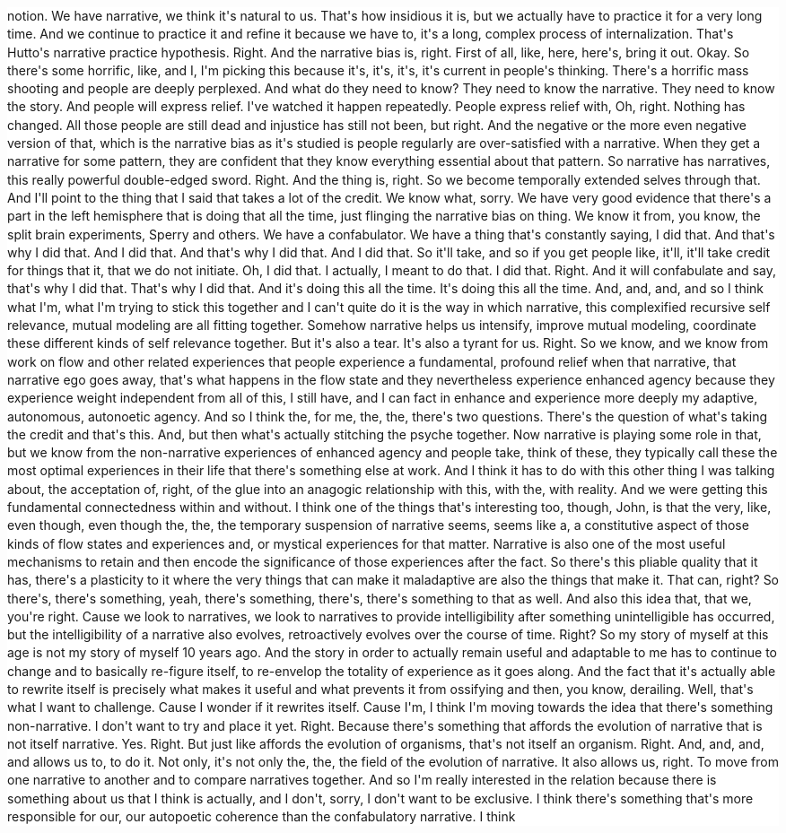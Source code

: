 notion. We have narrative, we think it's natural to us. That's how insidious it is, but we actually have to practice it for a very long time. And we continue to practice it and refine it because we have to, it's a long, complex process of internalization. That's Hutto's narrative practice hypothesis. Right. And the narrative bias is, right. First of all, like, here, here's, bring it out. Okay. So there's some horrific, like, and I, I'm picking this because it's, it's, it's, it's current in people's thinking. There's a horrific mass shooting and people are deeply perplexed. And what do they need to know? They need to know the narrative. They need to know the story. And people will express relief. I've watched it happen repeatedly. People express relief with, Oh, right. Nothing has changed. All those people are still dead and injustice has still not been, but right. And the negative or the more even negative version of that, which is the narrative bias as it's studied is people regularly are over-satisfied with a narrative. When they get a narrative for some pattern, they are confident that they know everything essential about that pattern. So narrative has narratives, this really powerful double-edged sword. Right. And the thing is, right. So we become temporally extended selves through that. And I'll point to the thing that I said that takes a lot of the credit. We know what, sorry. We have very good evidence that there's a part in the left hemisphere that is doing that all the time, just flinging the narrative bias on thing. We know it from, you know, the split brain experiments, Sperry and others. We have a confabulator. We have a thing that's constantly saying, I did that. And that's why I did that. And I did that. And that's why I did that. And I did that. So it'll take, and so if you get people like, it'll, it'll take credit for things that it, that we do not initiate. Oh, I did that. I actually, I meant to do that. I did that. Right. And it will confabulate and say, that's why I did that. That's why I did that. And it's doing this all the time. It's doing this all the time. And, and, and, and so I think what I'm, what I'm trying to stick this together and I can't quite do it is the way in which narrative, this complexified recursive self relevance, mutual modeling are all fitting together. Somehow narrative helps us intensify, improve mutual modeling, coordinate these different kinds of self relevance together. But it's also a tear. It's also a tyrant for us. Right. So we know, and we know from work on flow and other related experiences that people experience a fundamental, profound relief when that narrative, that narrative ego goes away, that's what happens in the flow state and they nevertheless experience enhanced agency because they experience weight independent from all of this, I still have, and I can fact in enhance and experience more deeply my adaptive, autonomous, autonoetic agency. And so I think the, for me, the, the, there's two questions. There's the question of what's taking the credit and that's this. And, but then what's actually stitching the psyche together. Now narrative is playing some role in that, but we know from the non-narrative experiences of enhanced agency and people take, think of these, they typically call these the most optimal experiences in their life that there's something else at work. And I think it has to do with this other thing I was talking about, the acceptation of, right, of the glue into an anagogic relationship with this, with the, with reality. And we were getting this fundamental connectedness within and without. I think one of the things that's interesting too, though, John, is that the very, like, even though, even though the, the, the temporary suspension of narrative seems, seems like a, a constitutive aspect of those kinds of flow states and experiences and, or mystical experiences for that matter. Narrative is also one of the most useful mechanisms to retain and then encode the significance of those experiences after the fact. So there's this pliable quality that it has, there's a plasticity to it where the very things that can make it maladaptive are also the things that make it. That can, right? So there's, there's something, yeah, there's something, there's, there's something to that as well. And also this idea that, that we, you're right. Cause we look to narratives, we look to narratives to provide intelligibility after something unintelligible has occurred, but the intelligibility of a narrative also evolves, retroactively evolves over the course of time. Right? So my story of myself at this age is not my story of myself 10 years ago. And the story in order to actually remain useful and adaptable to me has to continue to change and to basically re-figure itself, to re-envelop the totality of experience as it goes along. And the fact that it's actually able to rewrite itself is precisely what makes it useful and what prevents it from ossifying and then, you know, derailing. Well, that's what I want to challenge. Cause I wonder if it rewrites itself. Cause I'm, I think I'm moving towards the idea that there's something non-narrative. I don't want to try and place it yet. Right. Because there's something that affords the evolution of narrative that is not itself narrative. Yes. Right. But just like affords the evolution of organisms, that's not itself an organism. Right. And, and, and, and allows us to, to do it. Not only, it's not only the, the, the field of the evolution of narrative. It also allows us, right. To move from one narrative to another and to compare narratives together. And so I'm really interested in the relation because there is something about us that I think is actually, and I don't, sorry, I don't want to be exclusive. I think there's something that's more responsible for our, our autopoetic coherence than the confabulatory narrative. I think